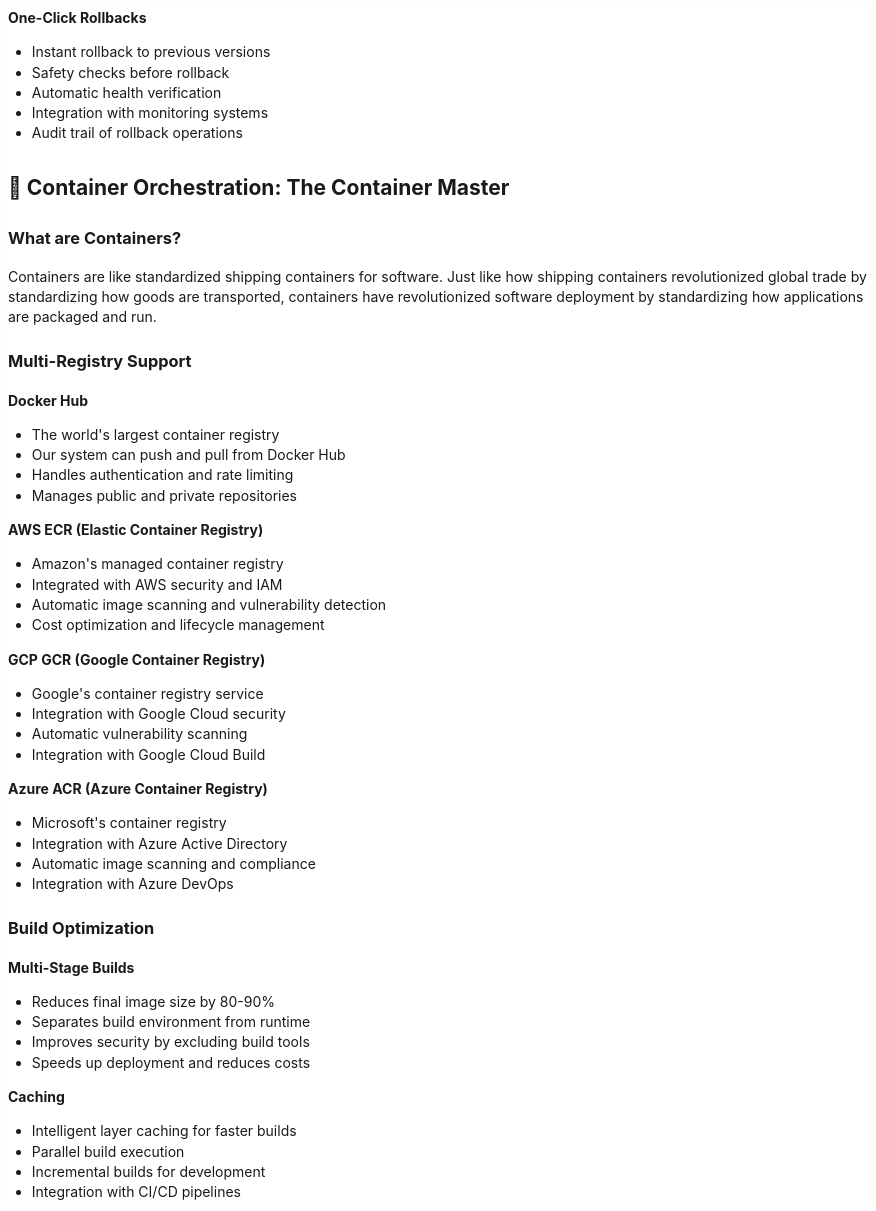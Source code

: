**One-Click Rollbacks**
- Instant rollback to previous versions
- Safety checks before rollback
- Automatic health verification
- Integration with monitoring systems
- Audit trail of rollback operations

## 🐳 Container Orchestration: The Container Master

### What are Containers?

Containers are like standardized shipping containers for software. Just like how shipping containers revolutionized global trade by standardizing how goods are transported, containers have revolutionized software deployment by standardizing how applications are packaged and run.

### Multi-Registry Support

**Docker Hub**
- The world's largest container registry
- Our system can push and pull from Docker Hub
- Handles authentication and rate limiting
- Manages public and private repositories

**AWS ECR (Elastic Container Registry)**
- Amazon's managed container registry
- Integrated with AWS security and IAM
- Automatic image scanning and vulnerability detection
- Cost optimization and lifecycle management

**GCP GCR (Google Container Registry)**
- Google's container registry service
- Integration with Google Cloud security
- Automatic vulnerability scanning
- Integration with Google Cloud Build

**Azure ACR (Azure Container Registry)**
- Microsoft's container registry
- Integration with Azure Active Directory
- Automatic image scanning and compliance
- Integration with Azure DevOps

### Build Optimization

**Multi-Stage Builds**
- Reduces final image size by 80-90%
- Separates build environment from runtime
- Improves security by excluding build tools
- Speeds up deployment and reduces costs

**Caching**
- Intelligent layer caching for faster builds
- Parallel build execution
- Incremental builds for development
- Integration with CI/CD pipelines
